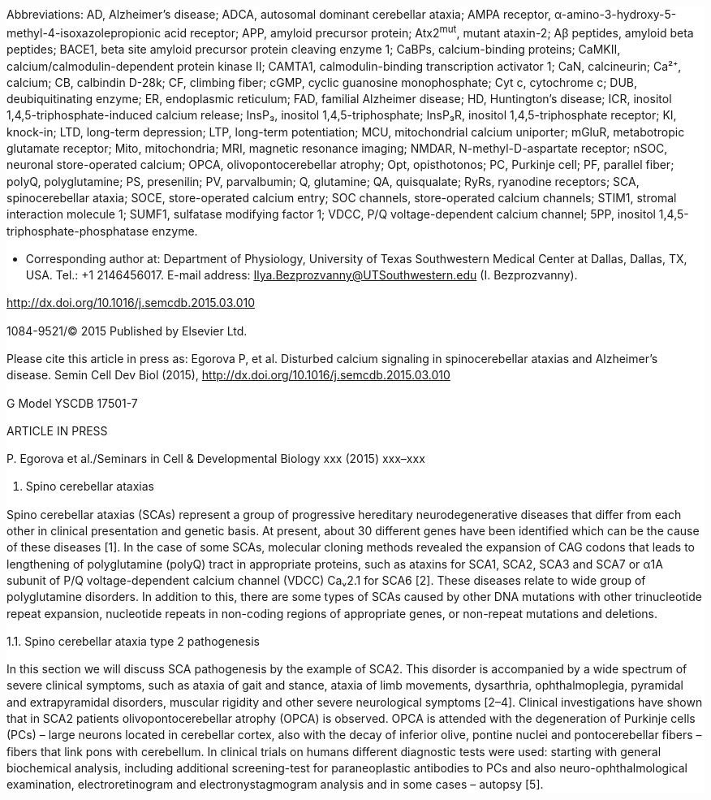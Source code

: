 Abbreviations: AD, Alzheimer’s disease; ADCA, autosomal dominant cerebellar ataxia; AMPA receptor, α-amino-3-hydroxy-5-methyl-4-isoxazolepropionic acid receptor; APP, amyloid precursor protein; Atx2<sup>mut</sup>, mutant ataxin-2; Aβ peptides, amyloid beta peptides; BACE1, beta site amyloid precursor protein cleaving enzyme 1; CaBPs, calcium-binding proteins; CaMKII, calcium/calmodulin-dependent protein kinase II; CAMTA1, calmodulin-binding transcription activator 1; CaN, calcineurin; Ca²⁺, calcium; CB, calbindin D-28k; CF, climbing fiber; cGMP, cyclic guanosine monophosphate; Cyt c, cytochrome c; DUB, deubiquitinating enzyme; ER, endoplasmic reticulum; FAD, familial Alzheimer disease; HD, Huntington’s disease; ICR, inositol 1,4,5-triphosphate-induced calcium release; InsP₃, inositol 1,4,5-triphosphate; InsP₃R, inositol 1,4,5-triphosphate receptor; KI, knock-in; LTD, long-term depression; LTP, long-term potentiation; MCU, mitochondrial calcium uniporter; mGluR, metabotropic glutamate receptor; Mito, mitochondria; MRI, magnetic resonance imaging; NMDAR, N-methyl-D-aspartate receptor; nSOC, neuronal store-operated calcium; OPCA, olivopontocerebellar atrophy; Opt, opisthotonos; PC, Purkinje cell; PF, parallel fiber; polyQ, polyglutamine; PS, presenilin; PV, parvalbumin; Q, glutamine; QA, quisqualate; RyRs, ryanodine receptors; SCA, spinocerebellar ataxia; SOCE, store-operated calcium entry; SOC channels, store-operated calcium channels; STIM1, stromal interaction molecule 1; SUMF1, sulfatase modifying factor 1; VDCC, P/Q voltage-dependent calcium channel; 5PP, inositol 1,4,5-triphosphate-phosphatase enzyme.

* Corresponding author at: Department of Physiology, University of Texas Southwestern Medical Center at Dallas, Dallas, TX, USA. Tel.: +1 2146456017.
E-mail address: Ilya.Bezprozvanny@UTSouthwestern.edu (I. Bezprozvanny).

http://dx.doi.org/10.1016/j.semcdb.2015.03.010

1084-9521/© 2015 Published by Elsevier Ltd.

Please cite this article in press as: Egorova P, et al. Disturbed calcium signaling in spinocerebellar ataxias and Alzheimer’s disease. Semin Cell Dev Biol (2015), http://dx.doi.org/10.1016/j.semcdb.2015.03.010

G Model
YSCDB 17501-7

ARTICLE IN PRESS

P. Egorova et al./Seminars in Cell & Developmental Biology xxx (2015) xxx–xxx

1. Spino cerebellar ataxias

Spino cerebellar ataxias (SCAs) represent a group of progressive hereditary neurodegenerative diseases that differ from each other in clinical presentation and genetic basis. At present, about 30 different genes have been identified which can be the cause of these diseases [1]. In the case of some SCAs, molecular cloning methods revealed the expansion of CAG codons that leads to lengthening of polyglutamine (polyQ) tract in appropriate proteins, such as ataxins for SCA1, SCA2, SCA3 and SCA7 or α1A subunit of P/Q voltage-dependent calcium channel (VDCC) Caᵥ2.1 for SCA6 [2]. These diseases relate to wide group of polyglutamine disorders. In addition to this, there are some types of SCAs caused by other DNA mutations with other trinucleotide repeat expansion, nucleotide repeats in non-coding regions of appropriate genes, or non-repeat mutations and deletions.

1.1. Spino cerebellar ataxia type 2 pathogenesis

In this section we will discuss SCA pathogenesis by the example of SCA2. This disorder is accompanied by a wide spectrum of severe clinical symptoms, such as ataxia of gait and stance, ataxia of limb movements, dysarthria, ophthalmoplegia, pyramidal and extrapyramidal disorders, muscular rigidity and other severe neurological symptoms [2–4]. Clinical investigations have shown that in SCA2 patients olivopontocerebellar atrophy (OPCA) is observed. OPCA is attended with the degeneration of Purkinje cells (PCs) – large neurons located in cerebellar cortex, also with the decay of inferior olive, pontine nuclei and pontocerebellar fibers – fibers that link pons with cerebellum. In clinical trials on humans different diagnostic tests were used: starting with general biochemical analysis, including additional screening-test for paraneoplastic antibodies to PCs and also neuro-ophthalmological examination, electroretinogram and electronystagmogram analysis and in some cases – autopsy [5].
